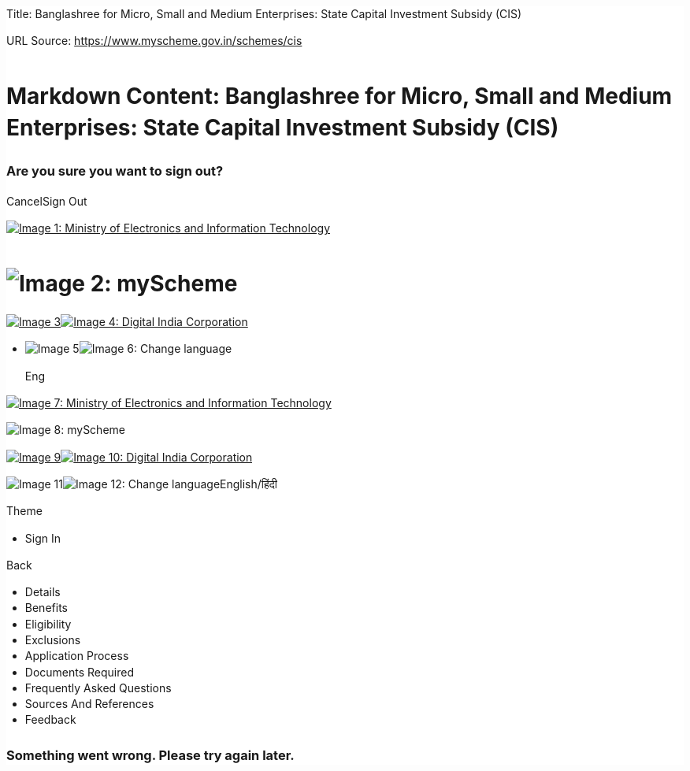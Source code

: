 Title: Banglashree for Micro, Small and Medium Enterprises: State Capital Investment Subsidy (CIS)

URL Source: https://www.myscheme.gov.in/schemes/cis

Markdown Content:
Banglashree for Micro, Small and Medium Enterprises: State Capital Investment Subsidy (CIS)
===============
  

### Are you sure you want to sign out?

CancelSign Out

[![Image 1: Ministry of Electronics and Information Technology](https://cdn.myscheme.in/images/logos/emblem-black.svg)](https://www.myscheme.gov.in/)

![Image 2: myScheme](https://cdn.myscheme.in/images/logos/myscheme-logo-black.svg)
==================================================================================

[![Image 3](blob:https://www.myscheme.gov.in/7029bfa5283c1934d72d4efe1c626373)![Image 4: Digital India Corporation](https://cdn.myscheme.in/images/logos/digital-india-black.svg)](https://www.digitalindia.gov.in/)

*   ![Image 5](blob:https://www.myscheme.gov.in/39e3356370f513e3664ceae4ebfc3a5a)![Image 6: Change language](blob:https://www.myscheme.gov.in/b9a31d3949b1882a09ed2f8508d538f3)
    
    Eng
    

[![Image 7: Ministry of Electronics and Information Technology](https://cdn.myscheme.in/images/logos/emblem-black.svg)](https://www.myscheme.gov.in/)

![Image 8: myScheme](https://cdn.myscheme.in/images/logos/myscheme-logo-black.svg)

[![Image 9](blob:https://www.myscheme.gov.in/04e0786ebe0ffe2b3244c2451b75b80f)![Image 10: Digital India Corporation](https://cdn.myscheme.in/images/logos/digital-india-black.svg)](https://www.digitalindia.gov.in/)

![Image 11](blob:https://www.myscheme.gov.in/39e3356370f513e3664ceae4ebfc3a5a)![Image 12: Change language](https://cdn.myscheme.in/images/icons/language.svg)English/हिंदी

Theme

*   Sign In

Back

*   Details
*   Benefits
*   Eligibility
*   Exclusions
*   Application Process
*   Documents Required
*   Frequently Asked Questions
*   Sources And References
*   Feedback

### Something went wrong. Please try again later.
